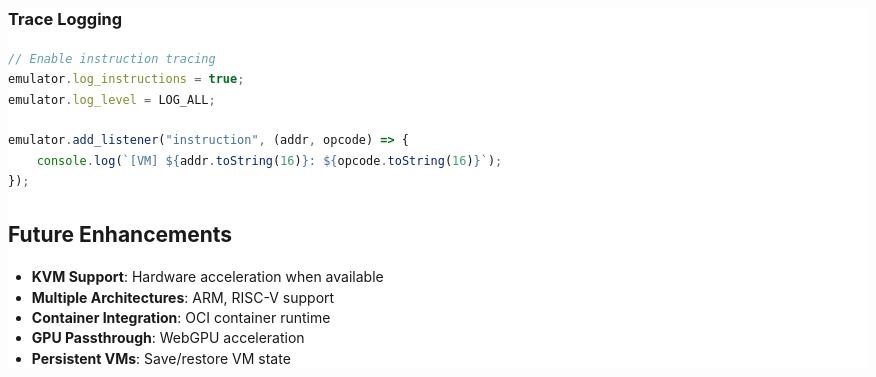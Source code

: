 ### Trace Logging

```javascript
// Enable instruction tracing
emulator.log_instructions = true;
emulator.log_level = LOG_ALL;

emulator.add_listener("instruction", (addr, opcode) => {
    console.log(`[VM] ${addr.toString(16)}: ${opcode.toString(16)}`);
});
```

## Future Enhancements

- **KVM Support**: Hardware acceleration when available
- **Multiple Architectures**: ARM, RISC-V support
- **Container Integration**: OCI container runtime
- **GPU Passthrough**: WebGPU acceleration
- **Persistent VMs**: Save/restore VM state
